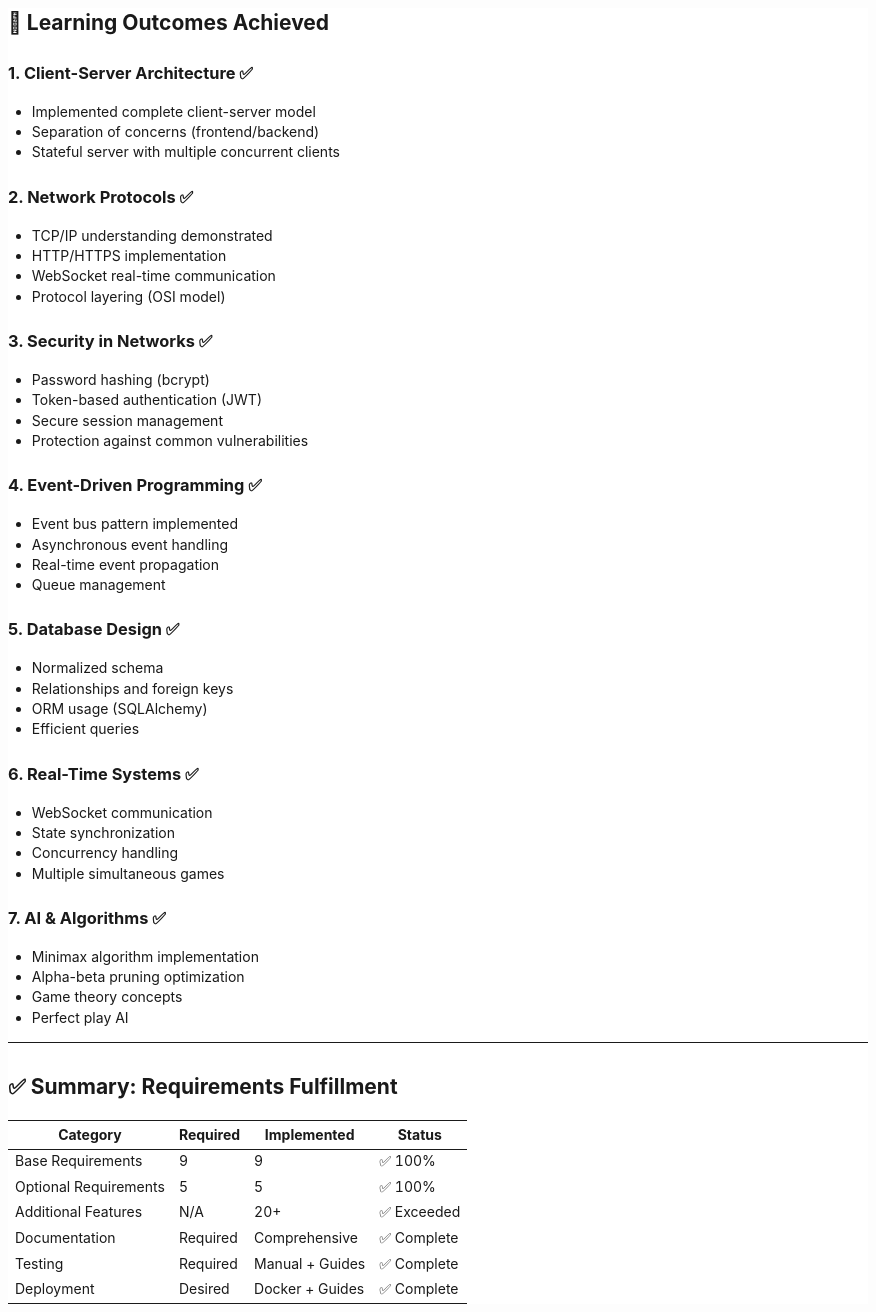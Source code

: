 ## 🎯 Learning Outcomes Achieved

### 1. Client-Server Architecture ✅
- Implemented complete client-server model
- Separation of concerns (frontend/backend)
- Stateful server with multiple concurrent clients

### 2. Network Protocols ✅
- TCP/IP understanding demonstrated
- HTTP/HTTPS implementation
- WebSocket real-time communication
- Protocol layering (OSI model)

### 3. Security in Networks ✅
- Password hashing (bcrypt)
- Token-based authentication (JWT)
- Secure session management
- Protection against common vulnerabilities

### 4. Event-Driven Programming ✅
- Event bus pattern implemented
- Asynchronous event handling
- Real-time event propagation
- Queue management

### 5. Database Design ✅
- Normalized schema
- Relationships and foreign keys
- ORM usage (SQLAlchemy)
- Efficient queries

### 6. Real-Time Systems ✅
- WebSocket communication
- State synchronization
- Concurrency handling
- Multiple simultaneous games

### 7. AI & Algorithms ✅
- Minimax algorithm implementation
- Alpha-beta pruning optimization
- Game theory concepts
- Perfect play AI

---

## ✅ Summary: Requirements Fulfillment

| Category | Required | Implemented | Status |
|----------|----------|-------------|--------|
| Base Requirements | 9 | 9 | ✅ 100% |
| Optional Requirements | 5 | 5 | ✅ 100% |
| Additional Features | N/A | 20+ | ✅ Exceeded |
| Documentation | Required | Comprehensive | ✅ Complete |
| Testing | Required | Manual + Guides | ✅ Complete |
| Deployment | Desired | Docker + Guides | ✅ Complete |
